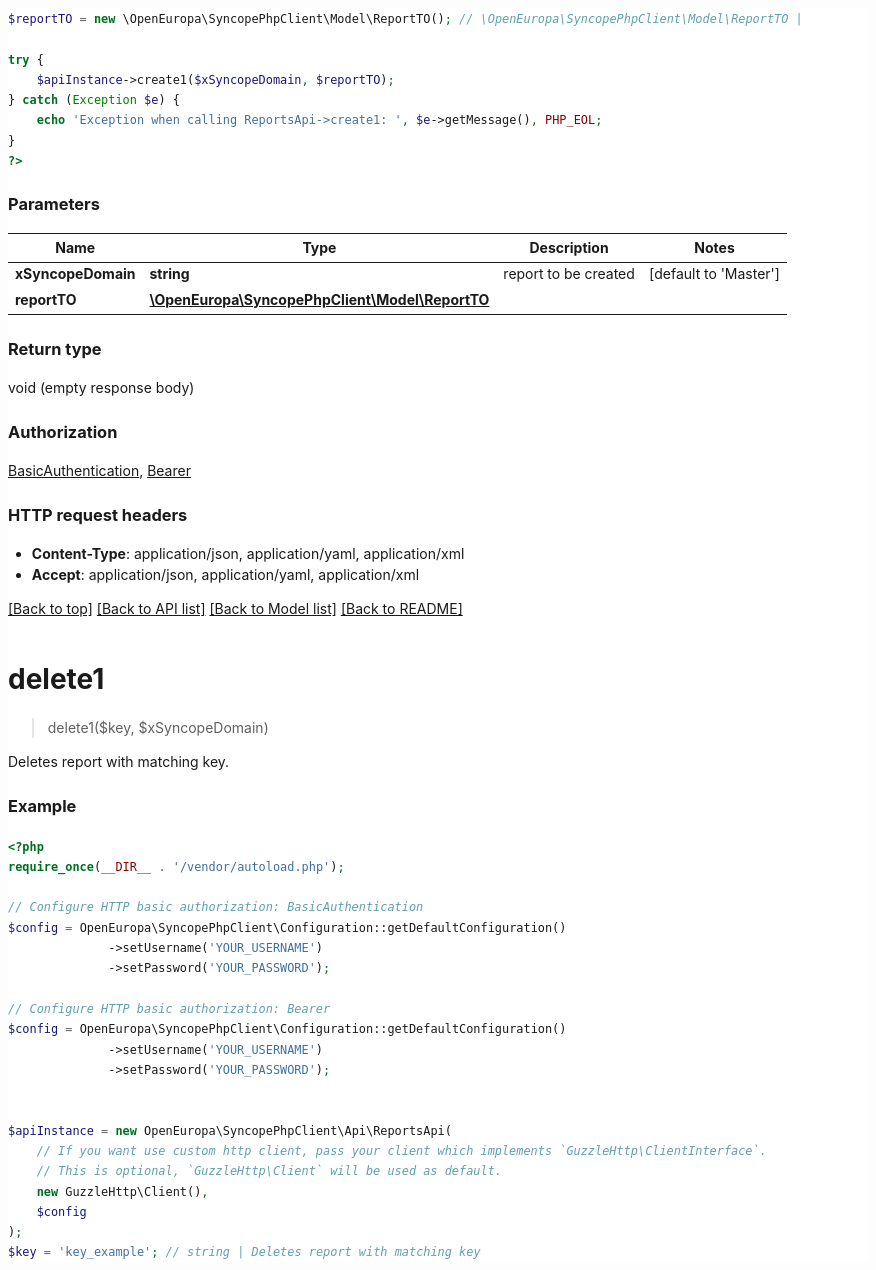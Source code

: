 ```php
$reportTO = new \OpenEuropa\SyncopePhpClient\Model\ReportTO(); // \OpenEuropa\SyncopePhpClient\Model\ReportTO | 

try {
    $apiInstance->create1($xSyncopeDomain, $reportTO);
} catch (Exception $e) {
    echo 'Exception when calling ReportsApi->create1: ', $e->getMessage(), PHP_EOL;
}
?>
```

### Parameters

Name | Type | Description  | Notes
------------- | ------------- | ------------- | -------------
 **xSyncopeDomain** | **string**| report to be created | [default to &#39;Master&#39;]
 **reportTO** | [**\OpenEuropa\SyncopePhpClient\Model\ReportTO**](../Model/ReportTO.md)|  |

### Return type

void (empty response body)

### Authorization

[BasicAuthentication](../../README.md#BasicAuthentication), [Bearer](../../README.md#Bearer)

### HTTP request headers

 - **Content-Type**: application/json, application/yaml, application/xml
 - **Accept**: application/json, application/yaml, application/xml

[[Back to top]](#) [[Back to API list]](../../README.md#documentation-for-api-endpoints) [[Back to Model list]](../../README.md#documentation-for-models) [[Back to README]](../../README.md)

# **delete1**
> delete1($key, $xSyncopeDomain)

Deletes report with matching key.

### Example
```php
<?php
require_once(__DIR__ . '/vendor/autoload.php');

// Configure HTTP basic authorization: BasicAuthentication
$config = OpenEuropa\SyncopePhpClient\Configuration::getDefaultConfiguration()
              ->setUsername('YOUR_USERNAME')
              ->setPassword('YOUR_PASSWORD');

// Configure HTTP basic authorization: Bearer
$config = OpenEuropa\SyncopePhpClient\Configuration::getDefaultConfiguration()
              ->setUsername('YOUR_USERNAME')
              ->setPassword('YOUR_PASSWORD');


$apiInstance = new OpenEuropa\SyncopePhpClient\Api\ReportsApi(
    // If you want use custom http client, pass your client which implements `GuzzleHttp\ClientInterface`.
    // This is optional, `GuzzleHttp\Client` will be used as default.
    new GuzzleHttp\Client(),
    $config
);
$key = 'key_example'; // string | Deletes report with matching key
```